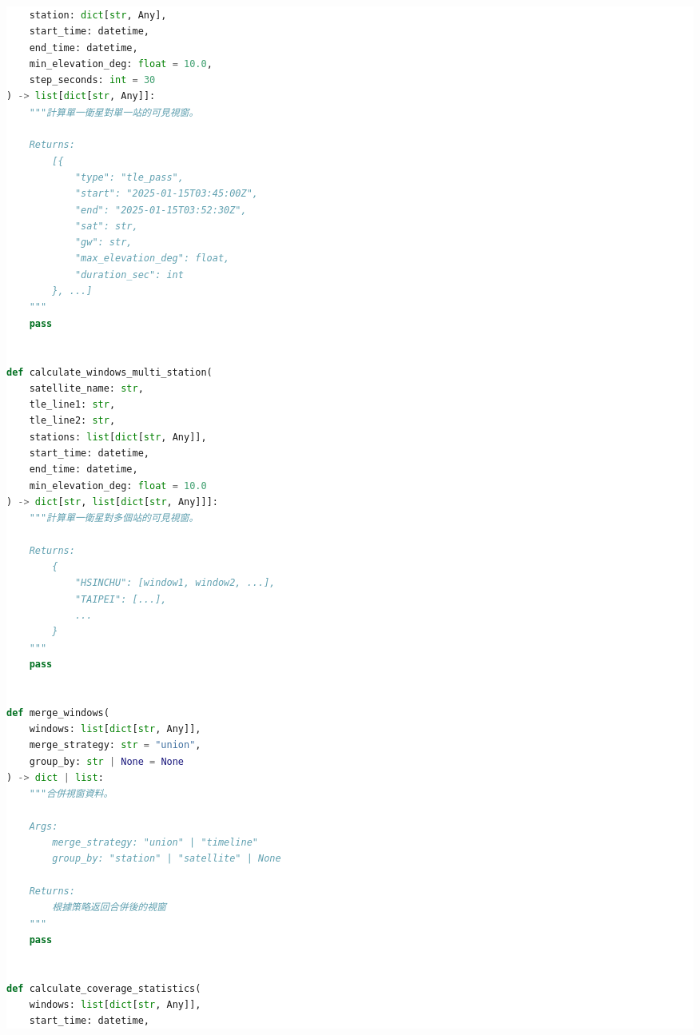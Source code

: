 ```python
    station: dict[str, Any],
    start_time: datetime,
    end_time: datetime,
    min_elevation_deg: float = 10.0,
    step_seconds: int = 30
) -> list[dict[str, Any]]:
    """計算單一衛星對單一站的可見視窗。

    Returns:
        [{
            "type": "tle_pass",
            "start": "2025-01-15T03:45:00Z",
            "end": "2025-01-15T03:52:30Z",
            "sat": str,
            "gw": str,
            "max_elevation_deg": float,
            "duration_sec": int
        }, ...]
    """
    pass


def calculate_windows_multi_station(
    satellite_name: str,
    tle_line1: str,
    tle_line2: str,
    stations: list[dict[str, Any]],
    start_time: datetime,
    end_time: datetime,
    min_elevation_deg: float = 10.0
) -> dict[str, list[dict[str, Any]]]:
    """計算單一衛星對多個站的可見視窗。

    Returns:
        {
            "HSINCHU": [window1, window2, ...],
            "TAIPEI": [...],
            ...
        }
    """
    pass


def merge_windows(
    windows: list[dict[str, Any]],
    merge_strategy: str = "union",
    group_by: str | None = None
) -> dict | list:
    """合併視窗資料。

    Args:
        merge_strategy: "union" | "timeline"
        group_by: "station" | "satellite" | None

    Returns:
        根據策略返回合併後的視窗
    """
    pass


def calculate_coverage_statistics(
    windows: list[dict[str, Any]],
    start_time: datetime,
```